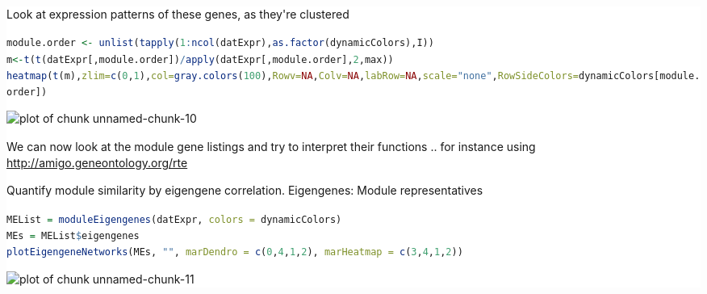 Look at expression patterns of these genes, as they're clustered

```r
module.order <- unlist(tapply(1:ncol(datExpr),as.factor(dynamicColors),I))
m<-t(t(datExpr[,module.order])/apply(datExpr[,module.order],2,max))
heatmap(t(m),zlim=c(0,1),col=gray.colors(100),Rowv=NA,Colv=NA,labRow=NA,scale="none",RowSideColors=dynamicColors[module.order])
```

![plot of chunk unnamed-chunk-10](figure/unnamed-chunk-10-1.png) 

We can now look at the module gene listings and try to interpret their functions ..
for instance using http://amigo.geneontology.org/rte

Quantify module similarity by eigengene correlation. Eigengenes: Module representatives


```r
MEList = moduleEigengenes(datExpr, colors = dynamicColors)
MEs = MEList$eigengenes
plotEigengeneNetworks(MEs, "", marDendro = c(0,4,1,2), marHeatmap = c(3,4,1,2))
```

![plot of chunk unnamed-chunk-11](figure/unnamed-chunk-11-1.png) 


